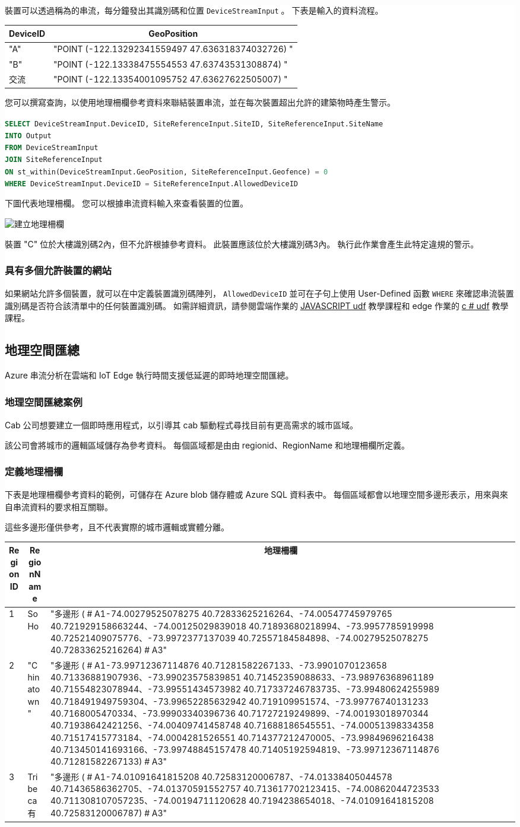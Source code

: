 裝置可以透過稱為的串流，每分鐘發出其識別碼和位置 `DeviceStreamInput` 。 下表是輸入的資料流程。

|DeviceID|GeoPosition|
|--------|-----------|
|"A"|"POINT (-122.13292341559497 47.636318374032726) "|
|"B"|"POINT (-122.13338475554553 47.63743531308874) "|
|交流|"POINT (-122.13354001095752 47.63627622505007) "|

您可以撰寫查詢，以使用地理柵欄參考資料來聯結裝置串流，並在每次裝置超出允許的建築物時產生警示。

```SQL
SELECT DeviceStreamInput.DeviceID, SiteReferenceInput.SiteID, SiteReferenceInput.SiteName 
INTO Output
FROM DeviceStreamInput 
JOIN SiteReferenceInput
ON st_within(DeviceStreamInput.GeoPosition, SiteReferenceInput.Geofence) = 0
WHERE DeviceStreamInput.DeviceID = SiteReferenceInput.AllowedDeviceID
```

下圖代表地理柵欄。 您可以根據串流資料輸入來查看裝置的位置。

![建立地理柵欄](./media/geospatial-scenarios/building-geofences.png)

裝置 "C" 位於大樓識別碼2內，但不允許根據參考資料。 此裝置應該位於大樓識別碼3內。 執行此作業會產生此特定違規的警示。

### <a name="site-with-multiple-allowed-devices"></a>具有多個允許裝置的網站

如果網站允許多個裝置，就可以在中定義裝置識別碼陣列， `AllowedDeviceID` 並可在子句上使用 User-Defined 函數 `WHERE` 來確認串流裝置識別碼是否符合該清單中的任何裝置識別碼。 如需詳細資訊，請參閱雲端作業的 [JAVASCRIPT udf](stream-analytics-javascript-user-defined-functions.md) 教學課程和 edge 作業的 [c # udf](stream-analytics-edge-csharp-udf.md) 教學課程。

## <a name="geospatial-aggregation"></a>地理空間匯總

Azure 串流分析在雲端和 IoT Edge 執行時間支援低延遲的即時地理空間匯總。

### <a name="geospatial-aggregation-scenario"></a>地理空間匯總案例

Cab 公司想要建立一個即時應用程式，以引導其 cab 驅動程式尋找目前有更高需求的城市區域。

該公司會將城市的邏輯區域儲存為參考資料。 每個區域都是由由 regionid、RegionName 和地理柵欄所定義。

### <a name="define-the-geofences"></a>定義地理柵欄

下表是地理柵欄參考資料的範例，可儲存在 Azure blob 儲存體或 Azure SQL 資料表中。 每個區域都會以地理空間多邊形表示，用來與來自串流資料的要求相互關聯。

這些多邊形僅供參考，且不代表實際的城市邏輯或實體分離。

|RegionID|RegionName|地理柵欄|
|--------|----------|--------|
|1|SoHo|"多邊形 ( # A1-74.00279525078275 40.72833625216264、-74.00547745979765 40.721929158663244、-74.00125029839018 40.71893680218994、-73.9957785919998 40.72521409075776、-73.9972377137039 40.72557184584898、-74.00279525078275 40.72833625216264) # A3"|
|2|"Chinatown"|"多邊形 ( # A1-73.99712367114876 40.71281582267133、-73.9901070123658 40.71336881907936、-73.99023575839851 40.71452359088633、-73.98976368961189 40.71554823078944、-73.99551434573982 40.717337246783735、-73.99480624255989 40.718491949759304、-73.99652285632942 40.719109951574、-73.99776740131233 40.7168005470334、-73.99903340396736 40.71727219249899、-74.00193018970344 40.71938642421256、-74.00409741458748 40.71688186545551、-74.00051398334358 40.71517415773184、-74.0004281526551 40.714377212470005、-73.99849696216438 40.713450141693166、-73.99748845157478 40.71405192594819、-73.99712367114876 40.71281582267133) # A3"|
|3|Tribeca 有|"多邊形 ( # A1-74.01091641815208 40.72583120006787、-74.01338405044578 40.71436586362705、-74.01370591552757 40.713617702123415、-74.00862044723533 40.711308107057235、-74.00194711120628 40.7194238654018、-74.01091641815208 40.72583120006787) # A3"|
